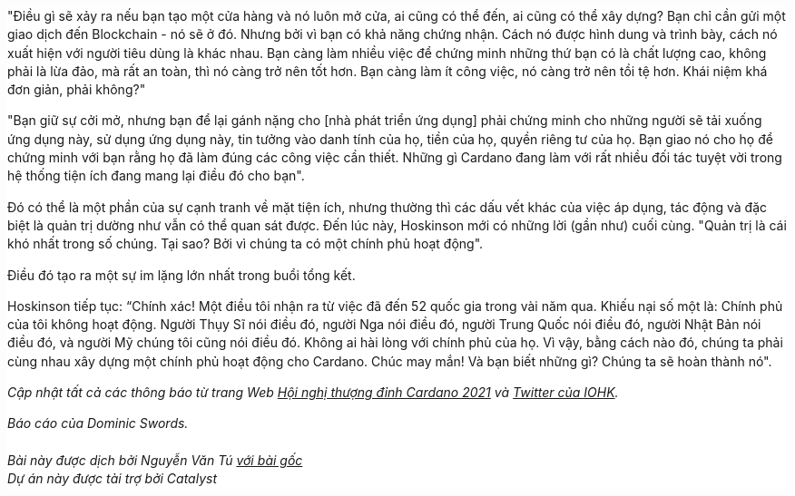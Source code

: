 "Điều gì sẽ xảy ra nếu bạn tạo một cửa hàng và nó luôn mở cửa, ai cũng có thể đến, ai cũng có thể xây dựng? Bạn chỉ cần gửi một giao dịch đến Blockchain - nó sẽ ở đó. Nhưng bởi vì bạn có khả năng chứng nhận. Cách nó được hình dung và trình bày, cách nó xuất hiện với người tiêu dùng là khác nhau. Bạn càng làm nhiều việc để chứng minh những thứ bạn có là chất lượng cao, không phải là lừa đảo, mà rất an toàn, thì nó càng trở nên tốt hơn. Bạn càng làm ít công việc, nó càng trở nên tồi tệ hơn. Khái niệm khá đơn giản, phải không?"

"Bạn giữ sự cởi mở, nhưng bạn để lại gánh nặng cho [nhà phát triển ứng dụng] phải chứng minh cho những người sẽ tải xuống ứng dụng này, sử dụng ứng dụng này, tin tưởng vào danh tính của họ, tiền của họ, quyền riêng tư của họ. Bạn giao nó cho họ để chứng minh với bạn rằng họ đã làm đúng các công việc cần thiết. Những gì Cardano đang làm với rất nhiều đối tác tuyệt vời trong hệ thống tiện ích đang mang lại điều đó cho bạn".

Đó có thể là một phần của sự cạnh tranh về mặt tiện ích, nhưng thường thì các dấu vết khác của việc áp dụng, tác động và đặc biệt là quản trị dường như vẫn có thể quan sát được. Đến lúc này, Hoskinson mới có những lời (gần như) cuối cùng. "Quản trị là cái khó nhất trong số chúng. Tại sao? Bởi vì chúng ta có một chính phủ hoạt động".

Điều đó tạo ra một sự im lặng lớn nhất trong buổi tổng kết.

Hoskinson tiếp tục: “Chính xác! Một điều tôi nhận ra từ việc đã đến 52 quốc gia trong vài năm qua. Khiếu nại số một là: Chính phủ của tôi không hoạt động. Người Thụy Sĩ nói điều đó, người Nga nói điều đó, người Trung Quốc nói điều đó, người Nhật Bản nói điều đó, và người Mỹ chúng tôi cũng nói điều đó. Không ai hài lòng với chính phủ của họ. Vì vậy, bằng cách nào đó, chúng ta phải cùng nhau xây dựng một chính phủ hoạt động cho Cardano. Chúc may mắn! Và bạn biết những gì? Chúng ta sẽ hoàn thành nó".

*Cập nhật tất cả các thông báo từ trang Web [Hội nghị thượng đỉnh Cardano 2021](https://summit.cardano.org/) và [Twitter của IOHK](https://twitter.com/InputOutputHK).*

*Báo cáo của Dominic Swords.<br><br>Bài này được dịch bởi Nguyễn Văn Tú <a class="_active_edit_href" href="https://iohk.io/en/blog/posts/2021/10/08/cardano-summit-2021-summary-governance-is-the-next-big-thing/">với bài gốc</a><br>Dự án này được tài trợ bởi Catalyst*
